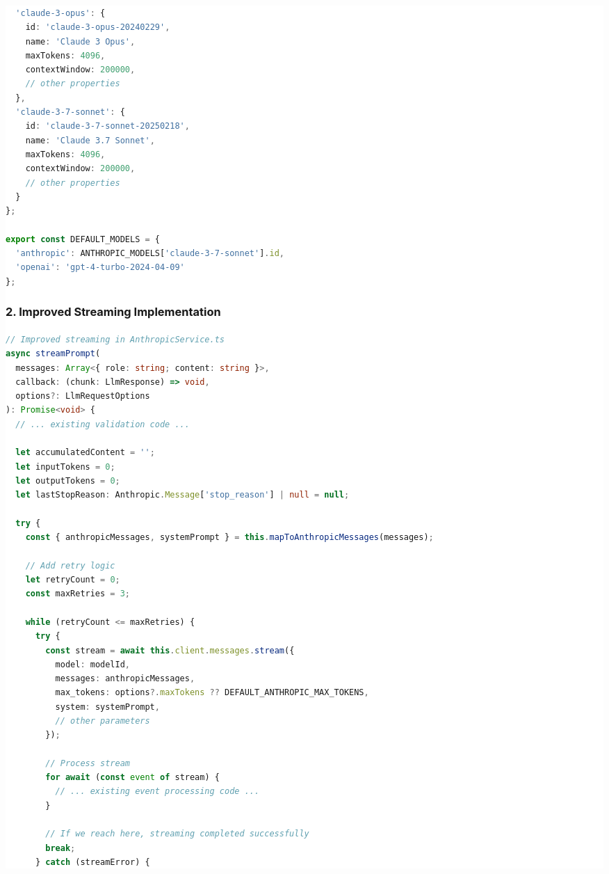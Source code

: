 ```typescript
  'claude-3-opus': {
    id: 'claude-3-opus-20240229',
    name: 'Claude 3 Opus',
    maxTokens: 4096,
    contextWindow: 200000,
    // other properties
  },
  'claude-3-7-sonnet': {
    id: 'claude-3-7-sonnet-20250218',
    name: 'Claude 3.7 Sonnet',
    maxTokens: 4096,
    contextWindow: 200000,
    // other properties
  }
};

export const DEFAULT_MODELS = {
  'anthropic': ANTHROPIC_MODELS['claude-3-7-sonnet'].id,
  'openai': 'gpt-4-turbo-2024-04-09'
};
```

### 2. Improved Streaming Implementation

```typescript
// Improved streaming in AnthropicService.ts
async streamPrompt(
  messages: Array<{ role: string; content: string }>,
  callback: (chunk: LlmResponse) => void,
  options?: LlmRequestOptions
): Promise<void> {
  // ... existing validation code ...
  
  let accumulatedContent = '';
  let inputTokens = 0;
  let outputTokens = 0;
  let lastStopReason: Anthropic.Message['stop_reason'] | null = null;
  
  try {
    const { anthropicMessages, systemPrompt } = this.mapToAnthropicMessages(messages);
    
    // Add retry logic
    let retryCount = 0;
    const maxRetries = 3;
    
    while (retryCount <= maxRetries) {
      try {
        const stream = await this.client.messages.stream({
          model: modelId,
          messages: anthropicMessages,
          max_tokens: options?.maxTokens ?? DEFAULT_ANTHROPIC_MAX_TOKENS,
          system: systemPrompt,
          // other parameters
        });
        
        // Process stream
        for await (const event of stream) {
          // ... existing event processing code ...
        }
        
        // If we reach here, streaming completed successfully
        break;
      } catch (streamError) {
```